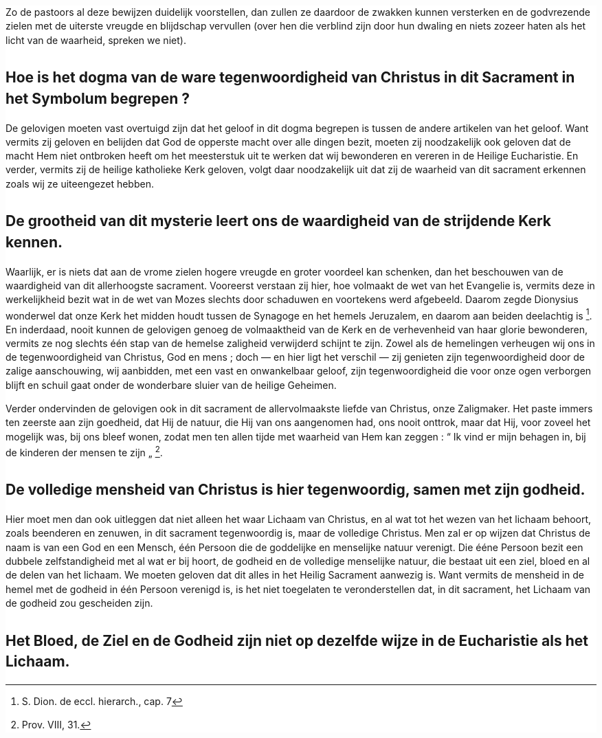 Zo de pastoors al deze bewijzen duidelijk voorstellen, dan zullen ze daardoor de zwakken kunnen versterken en de godvrezende zielen met de uiterste vreugde en blijdschap vervullen (over hen die verblind zijn door hun dwaling en niets zozeer haten als het licht van de waarheid, spreken we niet).

## Hoe is het dogma van de ware tegenwoordigheid van Christus in dit Sacrament in het Symbolum begrepen ?

De gelovigen moeten vast overtuigd zijn dat het geloof in dit dogma begrepen is tussen de andere artikelen van het geloof. Want vermits zij geloven en belijden dat God de opperste macht over alle dingen bezit, moeten zij noodzakelijk ook geloven dat de macht Hem niet ontbroken heeft om het meesterstuk uit te werken dat wij bewonderen en vereren in de Heilige Eucharistie. En verder, vermits zij de heilige katholieke Kerk geloven, volgt daar noodzakelijk uit dat zij de waarheid van dit sacrament erkennen zoals wij ze uiteengezet hebben.

## De grootheid van dit mysterie leert ons de waardigheid van de strijdende Kerk kennen.

Waarlijk, er is niets dat aan de vrome zielen hogere vreugde en groter voordeel kan schenken, dan het beschouwen van de waardigheid van dit allerhoogste sacrament. Vooreerst verstaan zij hier, hoe volmaakt de wet van het Evangelie is, vermits deze in werkelijkheid bezit wat in de wet van Mozes slechts door schaduwen en voortekens werd afgebeeld. Daarom zegde Dionysius wonderwel dat onze Kerk het midden houdt tussen de Synagoge en het hemels Jeruzalem, en daarom aan beiden deelachtig is [^283.1]. En inderdaad, nooit kunnen de gelovigen genoeg de volmaaktheid van de Kerk en de verhevenheid van haar glorie bewonderen, vermits ze nog slechts één stap van de hemelse zaligheid verwijderd schijnt te zijn. Zowel als de hemelingen verheugen wij ons in de tegenwoordigheid van Christus, God en mens ; doch — en hier ligt het verschil — zij genieten zijn tegenwoordigheid door de zalige aanschouwing, wij aanbidden, met een vast en onwankelbaar geloof, zijn tegenwoordigheid die voor onze ogen verborgen blijft en schuil gaat onder de wonderbare sluier van de heilige Geheimen.

[^283.1]: S. Dion. de eccl. hierarch., cap. 7

Verder ondervinden de gelovigen ook in dit sacrament de allervolmaakste liefde van Christus, onze Zaligmaker. Het paste immers ten zeerste aan zijn goedheid, dat Hij de natuur, die Hij van ons aangenomen had, ons nooit onttrok, maar dat Hij, voor zoveel het mogelijk was, bij ons bleef wonen, zodat men ten allen tijde met waarheid van Hem kan zeggen : “ Ik vind er mijn behagen in, bij de kinderen der mensen te zijn „ [^284.1].

## De volledige mensheid van Christus is hier tegenwoordig, samen met zijn godheid.

Hier moet men dan ook uitleggen dat niet alleen het waar Lichaam van Christus, en al wat tot het wezen van het lichaam behoort, zoals beenderen en zenuwen, in dit sacrament tegenwoordig is, maar de volledige Christus. Men zal er op wijzen dat Christus de naam is van een God en een Mensch, één Persoon die de goddelijke en menselijke natuur verenigt. Die ééne Persoon bezit een dubbele zelfstandigheid met al wat er bij hoort, de godheid en de volledige menselijke natuur, die bestaat uit een ziel, bloed en al de delen van het lichaam. We moeten geloven dat dit alles in het Heilig Sacrament aanwezig is. Want vermits de mensheid in de hemel met de godheid in één Persoon verenigd is, is het niet toegelaten te veronderstellen dat, in dit sacrament, het Lichaam van de godheid zou gescheiden zijn.

[^284.1]: Prov. VIII, 31.

## Het Bloed, de Ziel en de Godheid zijn niet op dezelfde wijze in de Eucharistie als het Lichaam.


[^259.1]: Cor. XI, 30.
[^260.1]: Jo. XIII, 1.
[^260.2]: I Cor. XI, 23 et seqq. ; Matth. XXVI, 26 ; Marc. XIV, 22 ; Luc. XXII, 19.
[^260.3]: Rom. VI, 23.
[^261.1]: Ps. CX, 3, 4.
[^261.2]: I Cor. X, 16.
[^261.3]: Damasc. de Fide orthod. lib. IV, c. 14.
[^265.1]: Jo. VI, 56.
[^265.2]: Luc. XXII, 19.
[^265.3]: I Cor. XI, 26.
[^266.1]: Matth. XXVI, 26 ; Marc. XIV, 22 ; Luc. XXII, 19.
[^266.2]: Jo. VI, 41.
[^267.1]: Levit. XXIV, 5.
[^267.2]: Matth. XXVI, 17.
[^268.1]: S. Chrysost., hom. LXXXIII, in Matth.
[^268.2]: I Cor, V, 7, 8.
[^269.1]: Matth. XXVI, 29.
[^269.2]: Apoc. XVII, 15.
[^270.1]: Honor., lib, III Decret. I de celebr. Miss., cap. 13.
[^270.2]: Jo. VI, 56.
[^272.1]: Matth. XXVI, 26 ; Luc. XXII, 19 ; I Cor. XI, 24, 25
[^274.1]: Hebr. X, 19.
[^274.2]: Rom. III, 25, 26.
[^275.1]: Hebr. IX, 18.
[^275.2]: Hebr. IX, 15.
[^276.1]: Matth. XXVI, 28.
[^276.2]: Luc. XXII, 20.
[^277.1]: Hebr. IX, 28.
[^277.2]: Jo. XVII, 9.
[^277.3]: I Cor. XI, 29.
[^279.1]: I Cor. XI, 28, 29.
[^280.1]: I Cor. X, 16.
[^286.1]: De consecrat. dist. 2.
[^286.2]: Luc. XXII, 17.
[^287.1]: Conc. Trid. sess. 13, can. 2.
[^288.1]: Matth. XXVI, 26.
[^288.2]: Jo. VI, 52.
[^288.3]: id. VI, 54.
[^288.4]: id. VI, 56.
[^288.5]: S. Ambr., lib. 4 de sacr., cap. 4.
[^288.6]: Ps. CXXXIV, 6.
[^289.1]: De consecr., dist. 2.
[^289.2]: S. Hilar., de Trinit., lib. 8.
[^289.3]: Gen. XVIII, 2.
[^289.4]: Act. I, 10.
[^290.1]: S. Ambr., lib. 4 de sacr., c. 4.
[^290.2]: De consecr., dist. 2.
[^290.3]: Lib. IV de fide orthod., c, 14.
[^291.1]: Luc. I, 37.
[^295.1]: S. Aug., confessiones, lib, VII, c. 10.
[^295.2]: Jo. I, 17.
[^295.3]: Jo. VI, 57.
[^295.4]: Jo. VI, 58.
[^295.5]: Jo. VI, 52.
[^295.6]: S. Cyrill, lib. IV in Joan., c. 14.
[^296.1]: I Cor. XI, 20.
[^297.1]: Sap. XVI, 20.
[^297.2]: Lib. IV. de sacr., cap. VI, et lib. V, cap. IV.
[^298.1]: Jo. VI, 55.
[^298.2]: III Reg. XIX, 8.
[^299.1]: I Cor. XI, 27.
[^299.2]: In Jo. Tract. XXVI, 18.
[^299.3]: I Cor. XI, 29.
[^299.4]: Gal. V, 6.
[^300.1]: I Cor. XI, 28.
[^300.2]: Matth. XXII, 11.
[^301.1]: IV Reg. V.
[^301.2]: Ps. XCVI, 8.
[^301.3]: Job XXVI, 11.
[^301.4]: Isai. VI, 3.
[^302.1]: Matth. V, 23, 24.
[^302.3]: Jo. XXI, 15.
[^302.2]: Matth.  VIII, 8, 10.
[^304.1]: S. Aug., sermo 28 de verbis Domini.
[^304.2]: Act. II, 42, 46.
[^307.1]: Jo. VI, 52, 59.
[^310.1]: Ps. XXXIX, 7.
[^310.2]: Ps. L, 19.
[^310.3]: Gen. VIII, 21.
[^311.1]: Matth. III, 17, XVII, 5.
[^313.1]: I Cor. X, 21.
[^314.1]: Malach. I, 11.
[^315.1]: Dom. IX post Pent.
